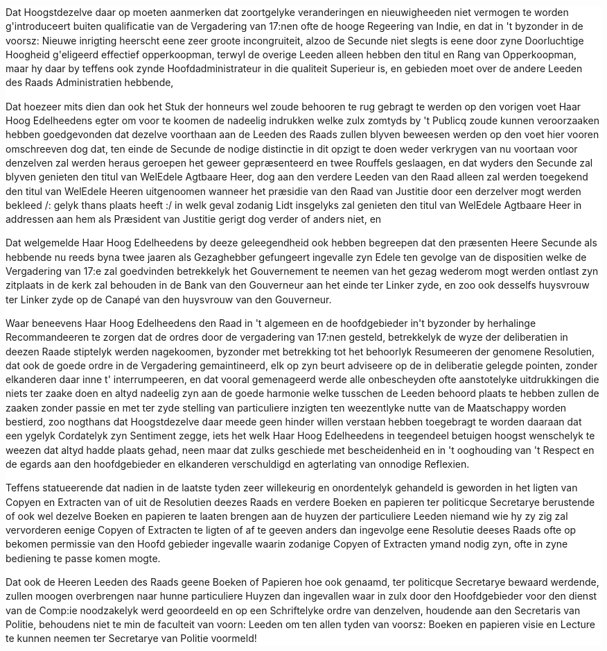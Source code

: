 Dat Hoogstdezelve daar op moeten aanmerken dat zoortgelyke veranderingen en nieuwigheeden niet vermogen te worden g'introduceert buiten qualificatie van de Vergadering van 17:nen ofte de hooge Regeering van Indie, en dat in 't byzonder in de voorsz: Nieuwe inrigting heerscht eene zeer groote incongruiteit, alzoo de Secunde niet slegts is eene door zyne Doorluchtige Hoogheid g'eligeerd effectief opperkoopman, terwyl de overige Leeden alleen hebben den titul en Rang van Opperkoopman, maar hy daar by teffens ook zynde Hoofdadministrateur in die qualiteit Superieur is, en gebieden moet over de andere Leeden des Raads Administratien hebbende,

Dat hoezeer mits dien dan ook het Stuk der honneurs wel zoude behooren te rug gebragt te werden op den vorigen voet Haar Hoog Edelheedens egter om voor te koomen de nadeelig indrukken welke zulx zomtyds by 't Publicq zoude kunnen veroorzaaken hebben goedgevonden dat dezelve voorthaan aan de Leeden des Raads zullen blyven beweesen werden op den voet hier vooren omschreeven dog dat, ten einde de Secunde de nodige distinctie in dit opzigt te doen weder verkrygen van nu voortaan voor denzelven zal werden heraus geroepen het geweer gepræsenteerd en twee Rouffels geslaagen, en dat wyders den Secunde zal blyven genieten den titul van WelEdele Agtbaare Heer, dog aan den verdere Leeden van den Raad alleen zal werden toegekend den titul van WelEdele Heeren uitgenoomen wanneer het præsidie van den Raad van Justitie door een derzelver mogt werden bekleed /: gelyk thans plaats heeft :/ in welk geval zodanig Lidt insgelyks zal genieten den titul van WelEdele Agtbaare Heer in addressen aan hem als Præsident van Justitie gerigt dog verder of anders niet, en

Dat welgemelde Haar Hoog Edelheedens by deeze geleegendheid ook hebben begreepen dat den præsenten Heere Secunde als hebbende nu reeds byna twee jaaren als Gezaghebber gefungeert ingevalle zyn Edele ten gevolge van de dispositien welke de Vergadering van 17:e zal goedvinden betrekkelyk het Gouvernement te neemen van het gezag wederom mogt werden ontlast zyn zitplaats in de kerk zal behouden in de Bank van den Gouverneur aan het einde ter Linker zyde, en zoo ook desselfs huysvrouw ter Linker zyde op de Canapé van den huysvrouw van den Gouverneur.

Waar beneevens Haar Hoog Edelheedens den Raad in 't algemeen en de hoofdgebieder in't byzonder by herhalinge Recommandeeren te zorgen dat de ordres door de vergadering van 17:nen gesteld, betrekkelyk de wyze der deliberatien in deezen Raade stiptelyk werden nagekoomen, byzonder met betrekking tot het behoorlyk Resumeeren der genomene Resolutien, dat ook de goede ordre in de Vergadering gemaintineerd, elk op zyn beurt adviseere op de in deliberatie gelegde pointen, zonder elkanderen daar inne t' interrumpeeren, en dat vooral gemenageerd werde alle onbescheyden ofte aanstotelyke uitdrukkingen die niets ter zaake doen en altyd nadeelig zyn aan de goede harmonie welke tusschen de Leeden behoord plaats te hebben zullen de zaaken zonder passie en met ter zyde stelling van particuliere inzigten ten weezentlyke nutte van de Maatschappy worden bestierd, zoo nogthans dat Hoogstdezelve daar meede geen hinder willen verstaan hebben toegebragt te worden daaraan dat een ygelyk Cordatelyk zyn Sentiment zegge, iets het welk Haar Hoog Edelheedens in teegendeel betuigen hoogst wenschelyk te weezen dat altyd hadde plaats gehad, neen maar dat zulks geschiede met bescheidenheid en in 't ooghouding van 't Respect en de egards aan den hoofdgebieder en elkanderen verschuldigd en agterlating van onnodige Reflexien.

Teffens statueerende dat nadien in de laatste tyden zeer willekeurig en onordentelyk gehandeld is geworden in het ligten van Copyen en Extracten van of uit de Resolutien deezes Raads en verdere Boeken en papieren ter politicque Secretarye berustende of ook wel dezelve Boeken en papieren te laaten brengen aan de huyzen der particuliere Leeden niemand wie hy zy zig zal vervorderen eenige Copyen of Extracten te ligten of af te geeven anders dan ingevolge eene Resolutie deeses Raads ofte op bekomen permissie van den Hoofd gebieder ingevalle waarin zodanige Copyen of Extracten ymand nodig zyn, ofte in zyne bediening te passe komen mogte.

Dat ook de Heeren Leeden des Raads geene Boeken of Papieren hoe ook genaamd, ter politicque Secretarye bewaard werdende, zullen moogen overbrengen naar hunne particuliere Huyzen dan ingevallen waar in zulx door den Hoofdgebieder voor den dienst van de Comp:ie noodzakelyk werd geoordeeld en op een Schriftelyke ordre van denzelven, houdende aan den Secretaris van Politie, behoudens niet te min de faculteit van voorn: Leeden om ten allen tyden van voorsz: Boeken en papieren visie en Lecture te kunnen neemen ter Secretarye van Politie voormeld!
